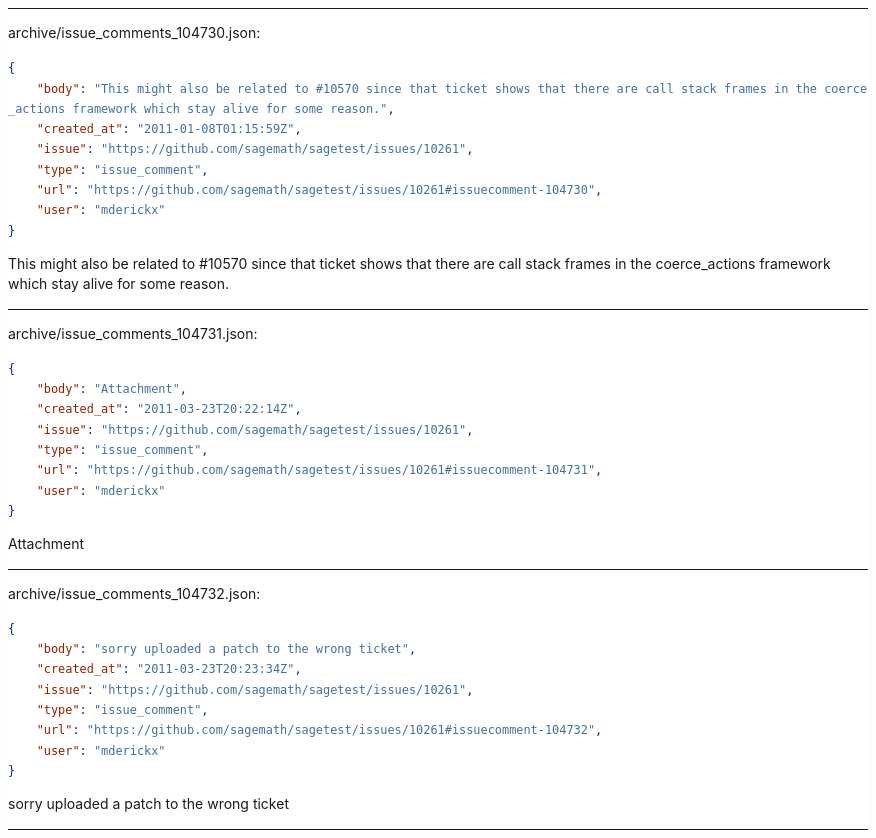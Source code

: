 

---

archive/issue_comments_104730.json:
```json
{
    "body": "This might also be related to #10570 since that ticket shows that there are call stack frames in the coerce_actions framework which stay alive for some reason.",
    "created_at": "2011-01-08T01:15:59Z",
    "issue": "https://github.com/sagemath/sagetest/issues/10261",
    "type": "issue_comment",
    "url": "https://github.com/sagemath/sagetest/issues/10261#issuecomment-104730",
    "user": "mderickx"
}
```

This might also be related to #10570 since that ticket shows that there are call stack frames in the coerce_actions framework which stay alive for some reason.



---

archive/issue_comments_104731.json:
```json
{
    "body": "Attachment",
    "created_at": "2011-03-23T20:22:14Z",
    "issue": "https://github.com/sagemath/sagetest/issues/10261",
    "type": "issue_comment",
    "url": "https://github.com/sagemath/sagetest/issues/10261#issuecomment-104731",
    "user": "mderickx"
}
```

Attachment



---

archive/issue_comments_104732.json:
```json
{
    "body": "sorry uploaded a patch to the wrong ticket",
    "created_at": "2011-03-23T20:23:34Z",
    "issue": "https://github.com/sagemath/sagetest/issues/10261",
    "type": "issue_comment",
    "url": "https://github.com/sagemath/sagetest/issues/10261#issuecomment-104732",
    "user": "mderickx"
}
```

sorry uploaded a patch to the wrong ticket



---
